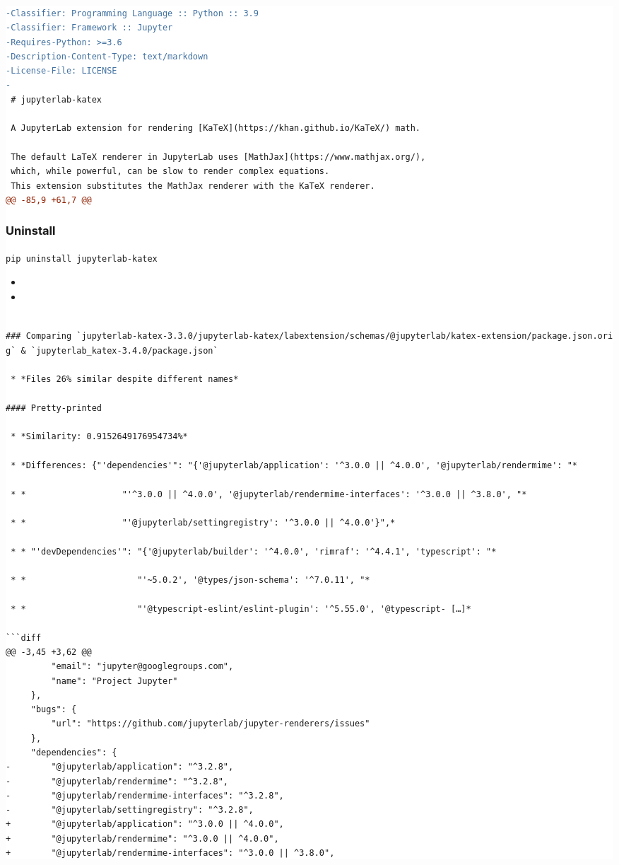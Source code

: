 ```diff
-Classifier: Programming Language :: Python :: 3.9
-Classifier: Framework :: Jupyter
-Requires-Python: >=3.6
-Description-Content-Type: text/markdown
-License-File: LICENSE
-
 # jupyterlab-katex
 
 A JupyterLab extension for rendering [KaTeX](https://khan.github.io/KaTeX/) math.
 
 The default LaTeX renderer in JupyterLab uses [MathJax](https://www.mathjax.org/),
 which, while powerful, can be slow to render complex equations.
 This extension substitutes the MathJax renderer with the KaTeX renderer.
@@ -85,9 +61,7 @@
 ```
 
 ### Uninstall
 
 ```bash
 pip uninstall jupyterlab-katex
 ```
-
-
```

### Comparing `jupyterlab-katex-3.3.0/jupyterlab-katex/labextension/schemas/@jupyterlab/katex-extension/package.json.orig` & `jupyterlab_katex-3.4.0/package.json`

 * *Files 26% similar despite different names*

#### Pretty-printed

 * *Similarity: 0.9152649176954734%*

 * *Differences: {"'dependencies'": "{'@jupyterlab/application': '^3.0.0 || ^4.0.0', '@jupyterlab/rendermime': "*

 * *                   "'^3.0.0 || ^4.0.0', '@jupyterlab/rendermime-interfaces': '^3.0.0 || ^3.8.0', "*

 * *                   "'@jupyterlab/settingregistry': '^3.0.0 || ^4.0.0'}",*

 * * "'devDependencies'": "{'@jupyterlab/builder': '^4.0.0', 'rimraf': '^4.4.1', 'typescript': "*

 * *                      "'~5.0.2', '@types/json-schema': '^7.0.11', "*

 * *                      "'@typescript-eslint/eslint-plugin': '^5.55.0', '@typescript- […]*

```diff
@@ -3,45 +3,62 @@
         "email": "jupyter@googlegroups.com",
         "name": "Project Jupyter"
     },
     "bugs": {
         "url": "https://github.com/jupyterlab/jupyter-renderers/issues"
     },
     "dependencies": {
-        "@jupyterlab/application": "^3.2.8",
-        "@jupyterlab/rendermime": "^3.2.8",
-        "@jupyterlab/rendermime-interfaces": "^3.2.8",
-        "@jupyterlab/settingregistry": "^3.2.8",
+        "@jupyterlab/application": "^3.0.0 || ^4.0.0",
+        "@jupyterlab/rendermime": "^3.0.0 || ^4.0.0",
+        "@jupyterlab/rendermime-interfaces": "^3.0.0 || ^3.8.0",
```